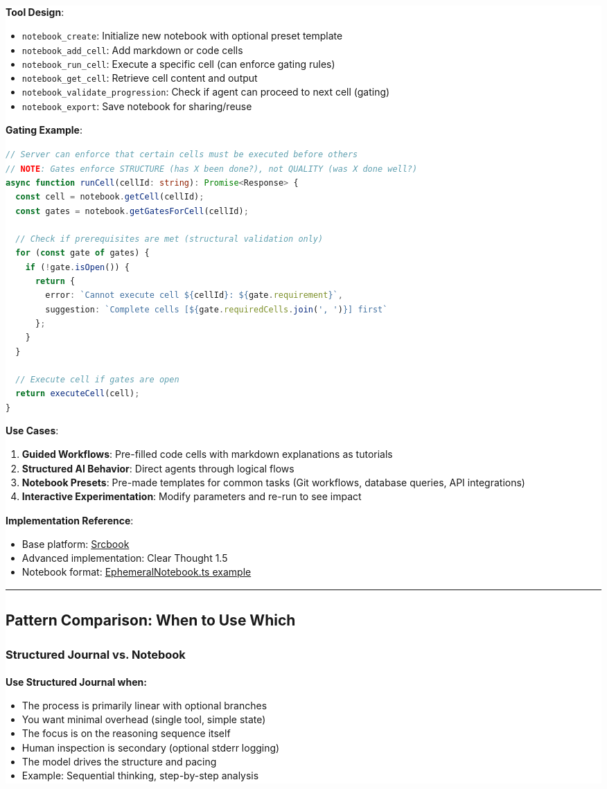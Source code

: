 **Tool Design**:
- `notebook_create`: Initialize new notebook with optional preset template
- `notebook_add_cell`: Add markdown or code cells
- `notebook_run_cell`: Execute a specific cell (can enforce gating rules)
- `notebook_get_cell`: Retrieve cell content and output
- `notebook_validate_progression`: Check if agent can proceed to next cell (gating)
- `notebook_export`: Save notebook for sharing/reuse

**Gating Example**:
```typescript
// Server can enforce that certain cells must be executed before others
// NOTE: Gates enforce STRUCTURE (has X been done?), not QUALITY (was X done well?)
async function runCell(cellId: string): Promise<Response> {
  const cell = notebook.getCell(cellId);
  const gates = notebook.getGatesForCell(cellId);
  
  // Check if prerequisites are met (structural validation only)
  for (const gate of gates) {
    if (!gate.isOpen()) {
      return {
        error: `Cannot execute cell ${cellId}: ${gate.requirement}`,
        suggestion: `Complete cells [${gate.requiredCells.join(', ')}] first`
      };
    }
  }
  
  // Execute cell if gates are open
  return executeCell(cell);
}
```

**Use Cases**:
1. **Guided Workflows**: Pre-filled code cells with markdown explanations as tutorials
2. **Structured AI Behavior**: Direct agents through logical flows
3. **Notebook Presets**: Pre-made templates for common tasks (Git workflows, database queries, API integrations)
4. **Interactive Experimentation**: Modify parameters and re-run to see impact

**Implementation Reference**: 
- Base platform: [Srcbook](https://github.com/glassBead-tc/srcbook)
- Advanced implementation: Clear Thought 1.5
- Notebook format: [EphemeralNotebook.ts example](https://github.com/waldzellai/clearthought-onepointfive/blob/main/src/notebook/EphemeralNotebook.ts)

---

## Pattern Comparison: When to Use Which

### Structured Journal vs. Notebook

**Use Structured Journal when:**
- The process is primarily linear with optional branches
- You want minimal overhead (single tool, simple state)
- The focus is on the reasoning sequence itself
- Human inspection is secondary (optional stderr logging)
- The model drives the structure and pacing
- Example: Sequential thinking, step-by-step analysis
